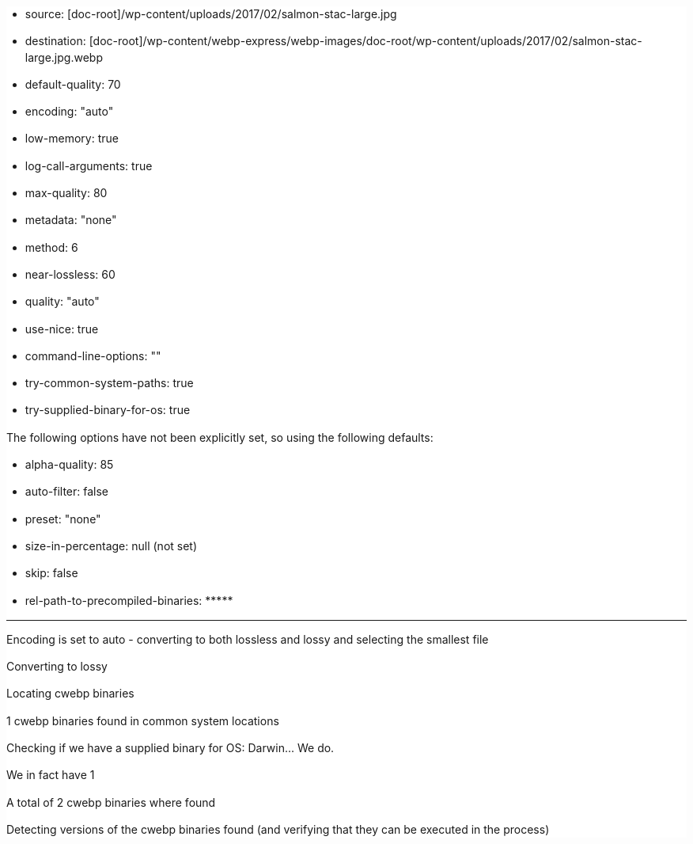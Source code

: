- source: [doc-root]/wp-content/uploads/2017/02/salmon-stac-large.jpg

- destination: [doc-root]/wp-content/webp-express/webp-images/doc-root/wp-content/uploads/2017/02/salmon-stac-large.jpg.webp

- default-quality: 70

- encoding: "auto"

- low-memory: true

- log-call-arguments: true

- max-quality: 80

- metadata: "none"

- method: 6

- near-lossless: 60

- quality: "auto"

- use-nice: true

- command-line-options: ""

- try-common-system-paths: true

- try-supplied-binary-for-os: true


The following options have not been explicitly set, so using the following defaults:

- alpha-quality: 85

- auto-filter: false

- preset: "none"

- size-in-percentage: null (not set)

- skip: false

- rel-path-to-precompiled-binaries: *****

------------


Encoding is set to auto - converting to both lossless and lossy and selecting the smallest file


Converting to lossy

Locating cwebp binaries

1 cwebp binaries found in common system locations

Checking if we have a supplied binary for OS: Darwin... We do.

We in fact have 1

A total of 2 cwebp binaries where found

Detecting versions of the cwebp binaries found (and verifying that they can be executed in the process)
